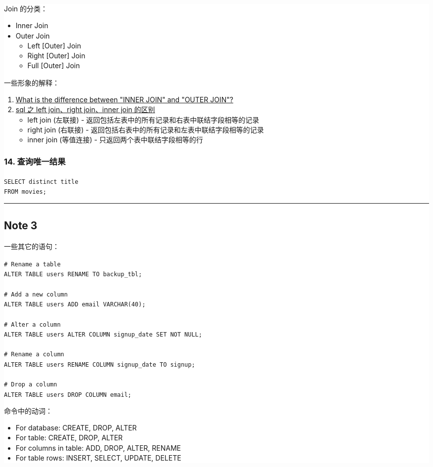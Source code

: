 Join 的分类：

- Inner Join
- Outer Join
  - Left [Outer] Join
  - Right [Outer] Join
  - Full [Outer] Join

一些形象的解释：

1. [What is the difference between "INNER JOIN" and "OUTER JOIN"?](https://stackoverflow.com/questions/38549/what-is-the-difference-between-inner-join-and-outer-join)
1. [sql 之 left join、right join、inner join 的区别](http://www.cnblogs.com/pcjim/articles/799302.html)
   - left join (左联接) - 返回包括左表中的所有记录和右表中联结字段相等的记录
   - right join (右联接) - 返回包括右表中的所有记录和左表中联结字段相等的记录
   - inner join (等值连接) - 只返回两个表中联结字段相等的行

### 14. 查询唯一结果

    SELECT distinct title
    FROM movies;

---

## Note 3

一些其它的语句：

    # Rename a table
    ALTER TABLE users RENAME TO backup_tbl;

    # Add a new column
    ALTER TABLE users ADD email VARCHAR(40);

    # Alter a column
    ALTER TABLE users ALTER COLUMN signup_date SET NOT NULL;

    # Rename a column
    ALTER TABLE users RENAME COLUMN signup_date TO signup;

    # Drop a column
    ALTER TABLE users DROP COLUMN email;

命令中的动词：

- For database: CREATE, DROP, ALTER
- For table: CREATE, DROP, ALTER
- For columns in table: ADD, DROP, ALTER, RENAME
- For table rows: INSERT, SELECT, UPDATE, DELETE
